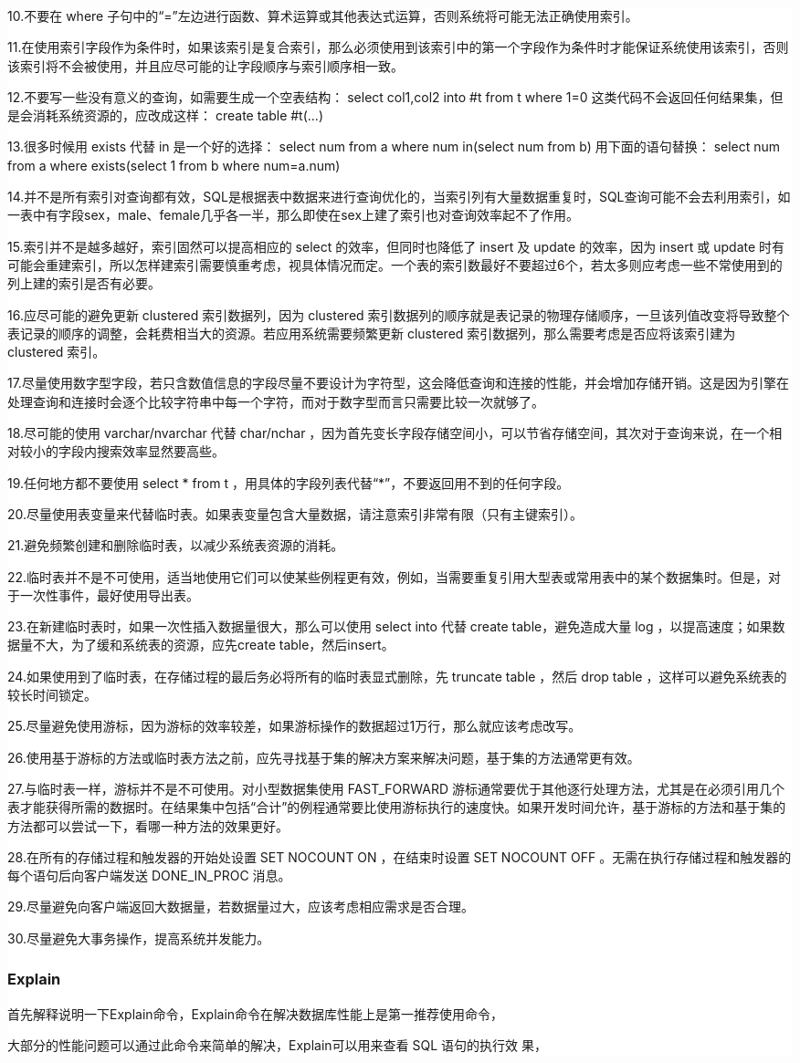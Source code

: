10.不要在 where 子句中的“=”左边进行函数、算术运算或其他表达式运算，否则系统将可能无法正确使用索引。 

11.在使用索引字段作为条件时，如果该索引是复合索引，那么必须使用到该索引中的第一个字段作为条件时才能保证系统使用该索引，否则该索引将不会被使用，并且应尽可能的让字段顺序与索引顺序相一致。 

12.不要写一些没有意义的查询，如需要生成一个空表结构： 
select col1,col2 into #t from t where 1=0 
这类代码不会返回任何结果集，但是会消耗系统资源的，应改成这样： 
create table #t(...) 

13.很多时候用 exists 代替 in 是一个好的选择： 
select num from a where num in(select num from b) 
用下面的语句替换： 
select num from a where exists(select 1 from b where num=a.num) 

14.并不是所有索引对查询都有效，SQL是根据表中数据来进行查询优化的，当索引列有大量数据重复时，SQL查询可能不会去利用索引，如一表中有字段sex，male、female几乎各一半，那么即使在sex上建了索引也对查询效率起不了作用。 

15.索引并不是越多越好，索引固然可以提高相应的 select 的效率，但同时也降低了 insert 及 update 的效率，因为 insert 或 update 时有可能会重建索引，所以怎样建索引需要慎重考虑，视具体情况而定。一个表的索引数最好不要超过6个，若太多则应考虑一些不常使用到的列上建的索引是否有必要。 

16.应尽可能的避免更新 clustered 索引数据列，因为 clustered 索引数据列的顺序就是表记录的物理存储顺序，一旦该列值改变将导致整个表记录的顺序的调整，会耗费相当大的资源。若应用系统需要频繁更新 clustered 索引数据列，那么需要考虑是否应将该索引建为 clustered 索引。 

17.尽量使用数字型字段，若只含数值信息的字段尽量不要设计为字符型，这会降低查询和连接的性能，并会增加存储开销。这是因为引擎在处理查询和连接时会逐个比较字符串中每一个字符，而对于数字型而言只需要比较一次就够了。 

18.尽可能的使用 varchar/nvarchar 代替 char/nchar ，因为首先变长字段存储空间小，可以节省存储空间，其次对于查询来说，在一个相对较小的字段内搜索效率显然要高些。 

19.任何地方都不要使用 select * from t ，用具体的字段列表代替“*”，不要返回用不到的任何字段。 

20.尽量使用表变量来代替临时表。如果表变量包含大量数据，请注意索引非常有限（只有主键索引）。 

21.避免频繁创建和删除临时表，以减少系统表资源的消耗。 

22.临时表并不是不可使用，适当地使用它们可以使某些例程更有效，例如，当需要重复引用大型表或常用表中的某个数据集时。但是，对于一次性事件，最好使用导出表。 

23.在新建临时表时，如果一次性插入数据量很大，那么可以使用 select into 代替 create table，避免造成大量 log ，以提高速度；如果数据量不大，为了缓和系统表的资源，应先create table，然后insert。 

24.如果使用到了临时表，在存储过程的最后务必将所有的临时表显式删除，先 truncate table ，然后 drop table ，这样可以避免系统表的较长时间锁定。 

25.尽量避免使用游标，因为游标的效率较差，如果游标操作的数据超过1万行，那么就应该考虑改写。 

26.使用基于游标的方法或临时表方法之前，应先寻找基于集的解决方案来解决问题，基于集的方法通常更有效。 

27.与临时表一样，游标并不是不可使用。对小型数据集使用 FAST_FORWARD 游标通常要优于其他逐行处理方法，尤其是在必须引用几个表才能获得所需的数据时。在结果集中包括“合计”的例程通常要比使用游标执行的速度快。如果开发时间允许，基于游标的方法和基于集的方法都可以尝试一下，看哪一种方法的效果更好。 

28.在所有的存储过程和触发器的开始处设置 SET NOCOUNT ON ，在结束时设置 SET NOCOUNT OFF 。无需在执行存储过程和触发器的每个语句后向客户端发送 DONE_IN_PROC 消息。 

29.尽量避免向客户端返回大数据量，若数据量过大，应该考虑相应需求是否合理。 

30.尽量避免大事务操作，提高系统并发能力。



### Explain 
首先解释说明一下Explain命令，Explain命令在解决数据库性能上是第一推荐使用命令，

大部分的性能问题可以通过此命令来简单的解决，Explain可以用来查看 SQL 语句的执行效 果，
